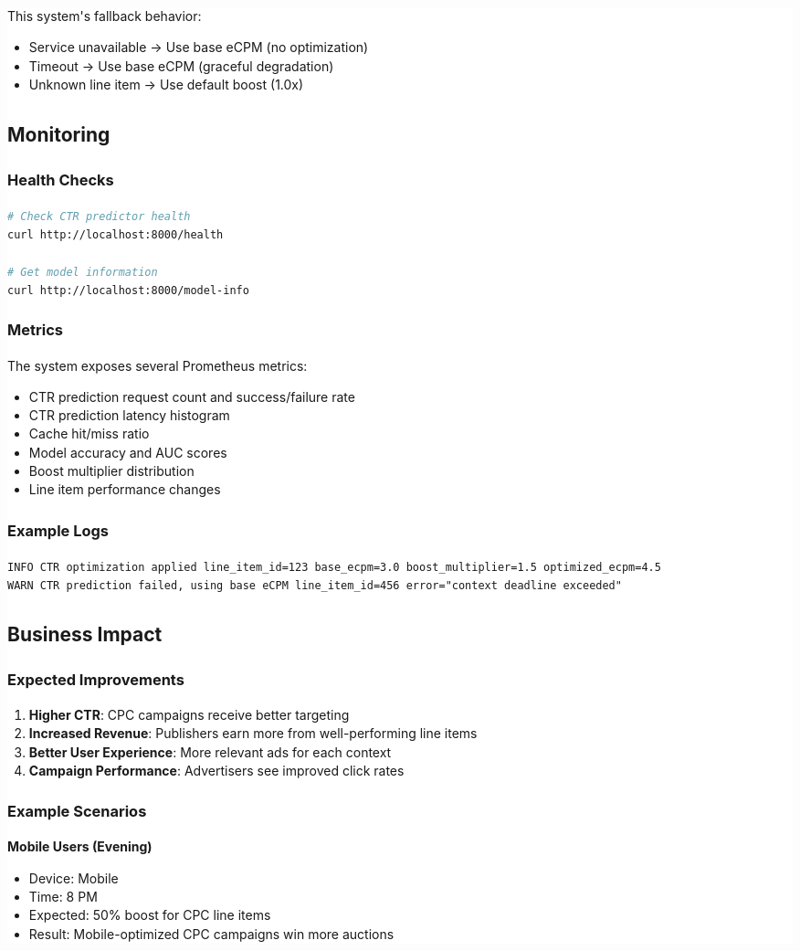 This system's fallback behavior:
- Service unavailable → Use base eCPM (no optimization)
- Timeout → Use base eCPM (graceful degradation)
- Unknown line item → Use default boost (1.0x)

## Monitoring

### Health Checks

```bash
# Check CTR predictor health
curl http://localhost:8000/health

# Get model information
curl http://localhost:8000/model-info
```

### Metrics

The system exposes several Prometheus metrics:

- CTR prediction request count and success/failure rate
- CTR prediction latency histogram
- Cache hit/miss ratio
- Model accuracy and AUC scores
- Boost multiplier distribution
- Line item performance changes

### Example Logs

```
INFO CTR optimization applied line_item_id=123 base_ecpm=3.0 boost_multiplier=1.5 optimized_ecpm=4.5
WARN CTR prediction failed, using base eCPM line_item_id=456 error="context deadline exceeded"
```

## Business Impact

### Expected Improvements

1. **Higher CTR**: CPC campaigns receive better targeting
2. **Increased Revenue**: Publishers earn more from well-performing line items
3. **Better User Experience**: More relevant ads for each context
4. **Campaign Performance**: Advertisers see improved click rates

### Example Scenarios

**Mobile Users (Evening)**
- Device: Mobile
- Time: 8 PM
- Expected: 50% boost for CPC line items
- Result: Mobile-optimized CPC campaigns win more auctions
